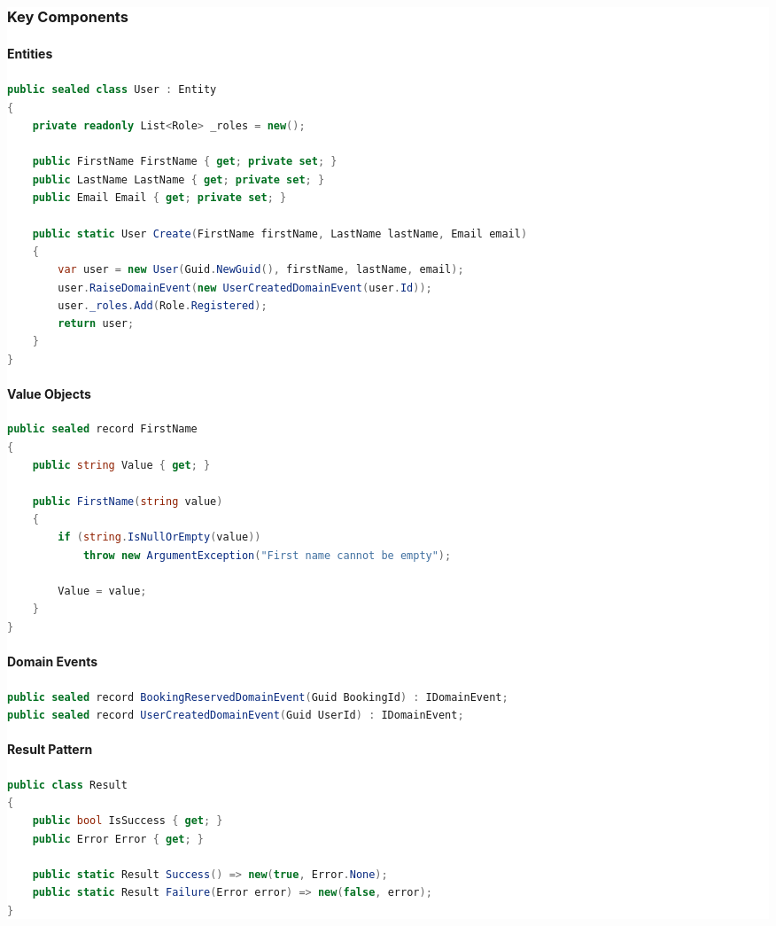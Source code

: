 ### Key Components

#### Entities

```csharp
public sealed class User : Entity
{
    private readonly List<Role> _roles = new();

    public FirstName FirstName { get; private set; }
    public LastName LastName { get; private set; }
    public Email Email { get; private set; }

    public static User Create(FirstName firstName, LastName lastName, Email email)
    {
        var user = new User(Guid.NewGuid(), firstName, lastName, email);
        user.RaiseDomainEvent(new UserCreatedDomainEvent(user.Id));
        user._roles.Add(Role.Registered);
        return user;
    }
}
```

#### Value Objects

```csharp
public sealed record FirstName
{
    public string Value { get; }

    public FirstName(string value)
    {
        if (string.IsNullOrEmpty(value))
            throw new ArgumentException("First name cannot be empty");

        Value = value;
    }
}
```

#### Domain Events

```csharp
public sealed record BookingReservedDomainEvent(Guid BookingId) : IDomainEvent;
public sealed record UserCreatedDomainEvent(Guid UserId) : IDomainEvent;
```

#### Result Pattern

```csharp
public class Result
{
    public bool IsSuccess { get; }
    public Error Error { get; }

    public static Result Success() => new(true, Error.None);
    public static Result Failure(Error error) => new(false, error);
}
```
